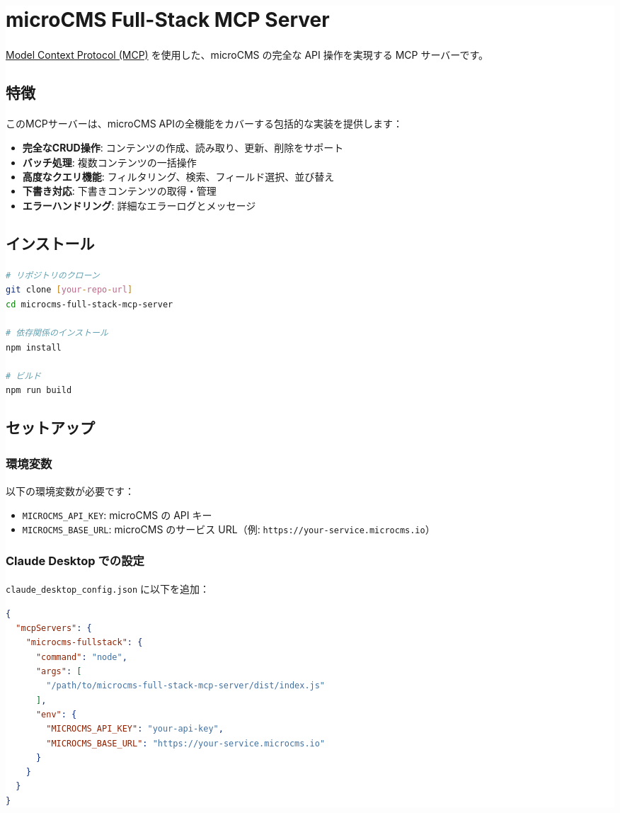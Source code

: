 # microCMS Full-Stack MCP Server

[Model Context Protocol (MCP)](https://modelcontextprotocol.io) を使用した、microCMS の完全な API 操作を実現する MCP サーバーです。

## 特徴

このMCPサーバーは、microCMS APIの全機能をカバーする包括的な実装を提供します：

- **完全なCRUD操作**: コンテンツの作成、読み取り、更新、削除をサポート
- **バッチ処理**: 複数コンテンツの一括操作
- **高度なクエリ機能**: フィルタリング、検索、フィールド選択、並び替え
- **下書き対応**: 下書きコンテンツの取得・管理
- **エラーハンドリング**: 詳細なエラーログとメッセージ

## インストール

```bash
# リポジトリのクローン
git clone [your-repo-url]
cd microcms-full-stack-mcp-server

# 依存関係のインストール
npm install

# ビルド
npm run build
```

## セットアップ

### 環境変数

以下の環境変数が必要です：

- `MICROCMS_API_KEY`: microCMS の API キー
- `MICROCMS_BASE_URL`: microCMS のサービス URL（例: `https://your-service.microcms.io`）

### Claude Desktop での設定

`claude_desktop_config.json` に以下を追加：

```json
{
  "mcpServers": {
    "microcms-fullstack": {
      "command": "node",
      "args": [
        "/path/to/microcms-full-stack-mcp-server/dist/index.js"
      ],
      "env": {
        "MICROCMS_API_KEY": "your-api-key",
        "MICROCMS_BASE_URL": "https://your-service.microcms.io"
      }
    }
  }
}
```
